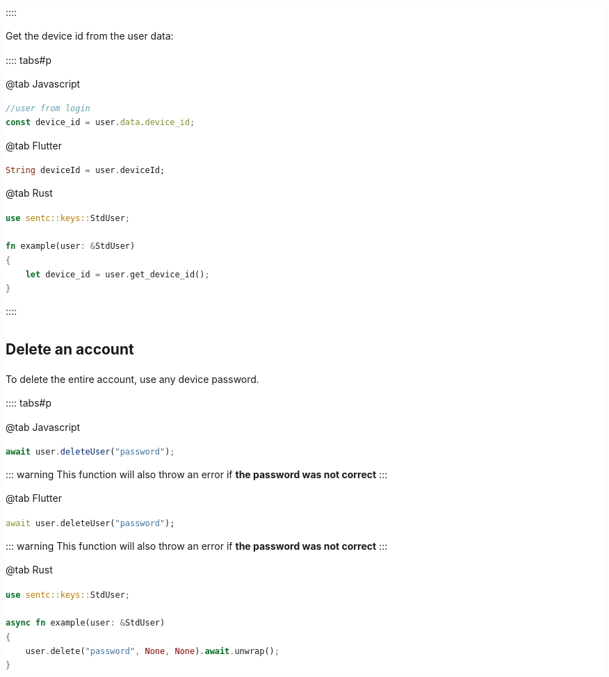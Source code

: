 ::::


Get the device id from the user data:

:::: tabs#p

@tab Javascript
```ts
//user from login
const device_id = user.data.device_id;
```

@tab Flutter
```dart
String deviceId = user.deviceId;
```

@tab Rust
````rust
use sentc::keys::StdUser;

fn example(user: &StdUser)
{
	let device_id = user.get_device_id();
}
````

::::

## Delete an account

To delete the entire account, use any device password. 

:::: tabs#p

@tab Javascript

```ts
await user.deleteUser("password");
```
::: warning
This function will also throw an error if **the password was not correct**
:::

@tab Flutter
```dart
await user.deleteUser("password");
```

::: warning
This function will also throw an error if **the password was not correct**
:::

@tab Rust
````rust
use sentc::keys::StdUser;

async fn example(user: &StdUser)
{
	user.delete("password", None, None).await.unwrap();
}
````
